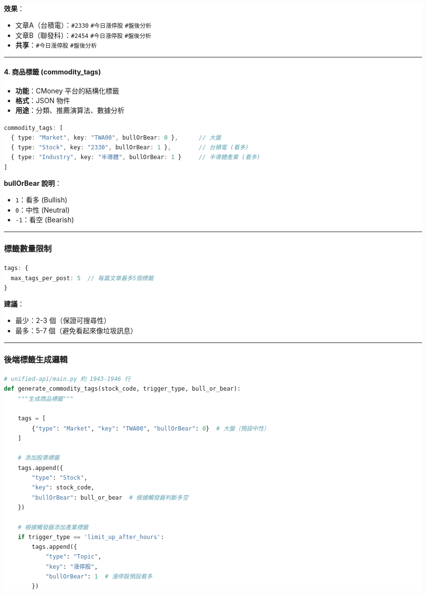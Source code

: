 **效果**：
- 文章A（台積電）：`#2330` `#今日漲停股` `#盤後分析`
- 文章B（聯發科）：`#2454` `#今日漲停股` `#盤後分析`
- **共享**：`#今日漲停股` `#盤後分析`

---

#### 4. 商品標籤 (commodity_tags)
- **功能**：CMoney 平台的結構化標籤
- **格式**：JSON 物件
- **用途**：分類、推薦演算法、數據分析

```typescript
commodity_tags: [
  { type: "Market", key: "TWA00", bullOrBear: 0 },      // 大盤
  { type: "Stock", key: "2330", bullOrBear: 1 },        // 台積電 (看多)
  { type: "Industry", key: "半導體", bullOrBear: 1 }     // 半導體產業 (看多)
]
```

**bullOrBear 說明**：
- `1`：看多 (Bullish)
- `0`：中性 (Neutral)
- `-1`：看空 (Bearish)

---

### 標籤數量限制

```typescript
tags: {
  max_tags_per_post: 5  // 每篇文章最多5個標籤
}
```

**建議**：
- 最少：2-3 個（保證可搜尋性）
- 最多：5-7 個（避免看起來像垃圾訊息）

---

### 後端標籤生成邏輯

```python
# unified-api/main.py 約 1943-1946 行
def generate_commodity_tags(stock_code, trigger_type, bull_or_bear):
    """生成商品標籤"""

    tags = [
        {"type": "Market", "key": "TWA00", "bullOrBear": 0}  # 大盤（預設中性）
    ]

    # 添加股票標籤
    tags.append({
        "type": "Stock",
        "key": stock_code,
        "bullOrBear": bull_or_bear  # 根據觸發器判斷多空
    })

    # 根據觸發器添加產業標籤
    if trigger_type == 'limit_up_after_hours':
        tags.append({
            "type": "Topic",
            "key": "漲停股",
            "bullOrBear": 1  # 漲停股預設看多
        })

```